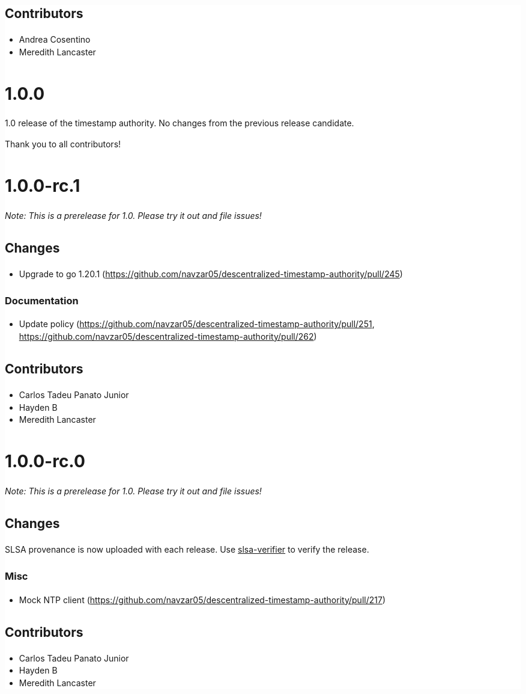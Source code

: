 ## Contributors

* Andrea Cosentino
* Meredith Lancaster

# 1.0.0

1.0 release of the timestamp authority. No changes from the previous release candidate.

Thank you to all contributors!

# 1.0.0-rc.1

_Note: This is a prerelease for 1.0. Please try it out and file issues!_

## Changes

* Upgrade to go 1.20.1 (https://github.com/navzar05/descentralized-timestamp-authority/pull/245)

### Documentation

* Update policy (https://github.com/navzar05/descentralized-timestamp-authority/pull/251, https://github.com/navzar05/descentralized-timestamp-authority/pull/262)

## Contributors

* Carlos Tadeu Panato Junior
* Hayden B
* Meredith Lancaster

# 1.0.0-rc.0

_Note: This is a prerelease for 1.0. Please try it out and file issues!_

## Changes

SLSA provenance is now uploaded with each release. Use
[slsa-verifier](https://github.com/slsa-framework/slsa-verifier/) to verify
the release.

### Misc

* Mock NTP client (https://github.com/navzar05/descentralized-timestamp-authority/pull/217)

## Contributors

* Carlos Tadeu Panato Junior
* Hayden B
* Meredith Lancaster
